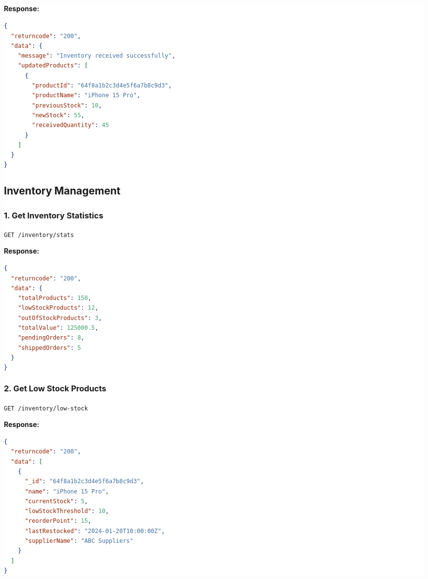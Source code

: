 **Response:**

```json
{
  "returncode": "200",
  "data": {
    "message": "Inventory received successfully",
    "updatedProducts": [
      {
        "productId": "64f8a1b2c3d4e5f6a7b8c9d3",
        "productName": "iPhone 15 Pro",
        "previousStock": 10,
        "newStock": 55,
        "receivedQuantity": 45
      }
    ]
  }
}
```

## Inventory Management

### 1. Get Inventory Statistics

```http
GET /inventory/stats
```

**Response:**

```json
{
  "returncode": "200",
  "data": {
    "totalProducts": 150,
    "lowStockProducts": 12,
    "outOfStockProducts": 3,
    "totalValue": 125000.5,
    "pendingOrders": 8,
    "shippedOrders": 5
  }
}
```

### 2. Get Low Stock Products

```http
GET /inventory/low-stock
```

**Response:**

```json
{
  "returncode": "200",
  "data": [
    {
      "_id": "64f8a1b2c3d4e5f6a7b8c9d3",
      "name": "iPhone 15 Pro",
      "currentStock": 5,
      "lowStockThreshold": 10,
      "reorderPoint": 15,
      "lastRestocked": "2024-01-20T10:00:00Z",
      "supplierName": "ABC Suppliers"
    }
  ]
}
```